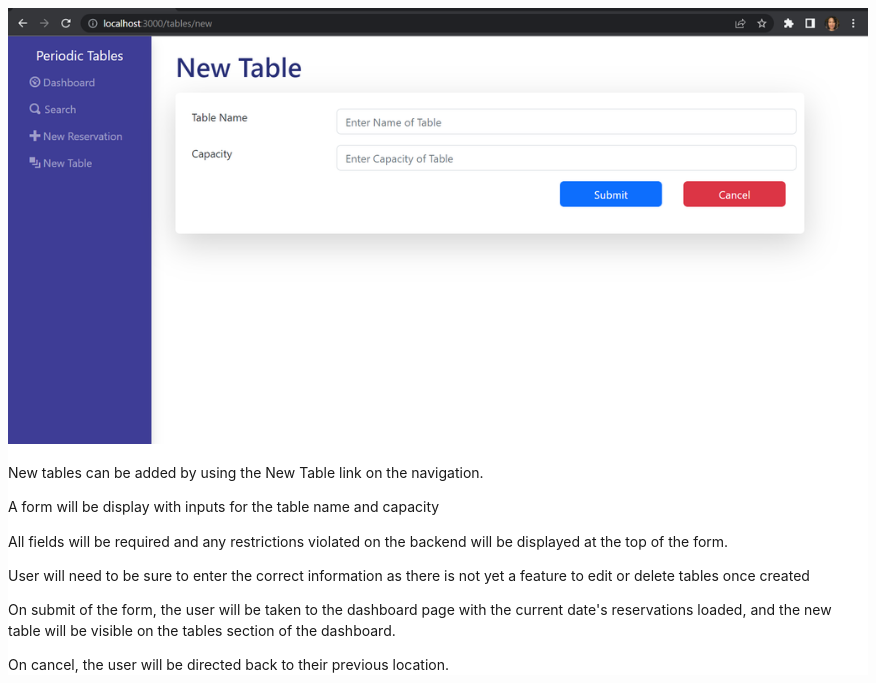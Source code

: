 ![new tables form](front-end/demo-screenshots/new-tables.PNG)

New tables can be added by using the New Table link on the navigation.

A form will be display with inputs for the table name and capacity

All fields will be required and any restrictions violated on the backend will be displayed at the top of the form.  

User will need to be sure to enter the correct information as there is not yet a feature to edit or delete tables once created

On submit of the form, the user will be taken to the dashboard page with the current date's reservations loaded, and the new table will be visible on the tables section of the dashboard.  

On cancel, the user will be directed back to their previous location.
